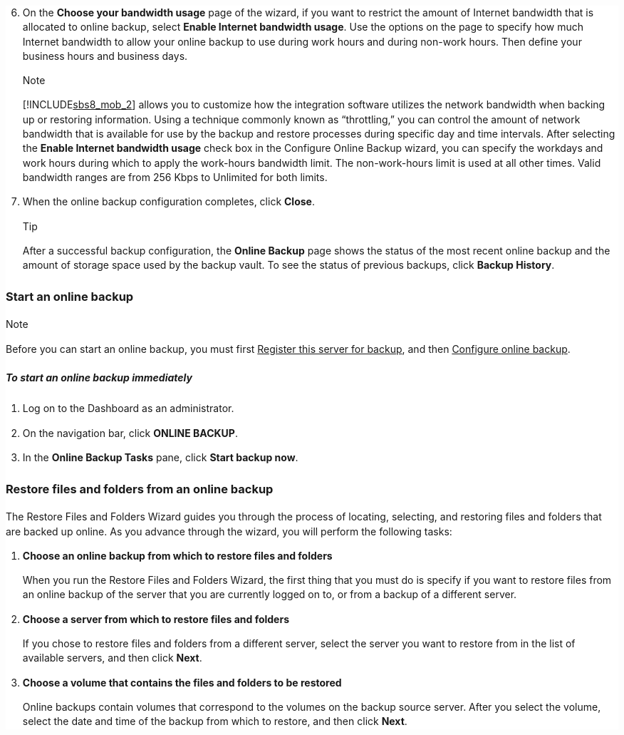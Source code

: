 6.  On the **Choose your bandwidth usage** page of the wizard, if you want to restrict the amount of Internet bandwidth that is allocated to online backup, select **Enable Internet bandwidth usage**. Use the options on the page to specify how much Internet bandwidth to allow your online backup to use during work hours and during non\-work hours. Then define your business hours and business days.  
  
    > [!NOTE]  
    > [!INCLUDE[sbs8_mob_2](../Token/sbs8_mob_2_md.md)] allows you to customize how the integration software utilizes the network bandwidth when backing up or restoring information. Using a technique commonly known as “throttling,” you can control the amount of network bandwidth that is available for use by the backup and restore processes during specific day and time intervals. After selecting the **Enable Internet bandwidth usage** check box in the Configure Online Backup wizard, you can specify the workdays and work hours during which to apply the work\-hours bandwidth limit. The non\-work\-hours limit is used at all other times. Valid bandwidth ranges are from 256 Kbps to Unlimited for both limits.  
  
7.  When the online backup configuration completes, click **Close**.  
  
    > [!TIP]  
    > After a successful backup configuration, the **Online Backup** page shows the status of the most recent online backup and the amount of storage space used by the backup vault. To see the status of previous backups, click **Backup History**.  
  
### <a name="BKMK_3"></a>Start an online backup  
  
> [!NOTE]  
> Before you can start an online backup, you must first [Register this server for backup](../Topic/Manage-Online-Backup-in-Windows-Server-Essentials.md#BKMK_5), and then [Configure online backup](../Topic/Manage-Online-Backup-in-Windows-Server-Essentials.md#BKMK_2).  
  
##### To start an online backup immediately  
  
1.  Log on to the Dashboard as an administrator.  
  
2.  On the navigation bar, click **ONLINE BACKUP**.  
  
3.  In the **Online Backup Tasks** pane, click **Start backup now**.  
  
### <a name="BKMK_4"></a>Restore files and folders from an online backup  
The Restore Files and Folders Wizard guides you through the process of locating, selecting, and restoring files and folders that are backed up online. As you advance through the wizard, you will perform the following tasks:  
  
1.  **Choose an online backup from which to restore files and folders**  
  
    When you run the Restore Files and Folders Wizard, the first thing that you must do is specify if you want to restore files from an online backup of the server that you are currently logged on to, or from a backup of a different server.  
  
2.  **Choose a server from which to restore files and folders**  
  
    If you chose to restore files and folders from a different server, select the server you want to restore from in the list of available servers, and then click **Next**.  
  
3.  **Choose a volume that contains the files and folders to be restored**  
  
    Online backups contain volumes that correspond to the volumes on the backup source server. After you select the volume, select the date and time of the backup from which to restore, and then click **Next**.  
  